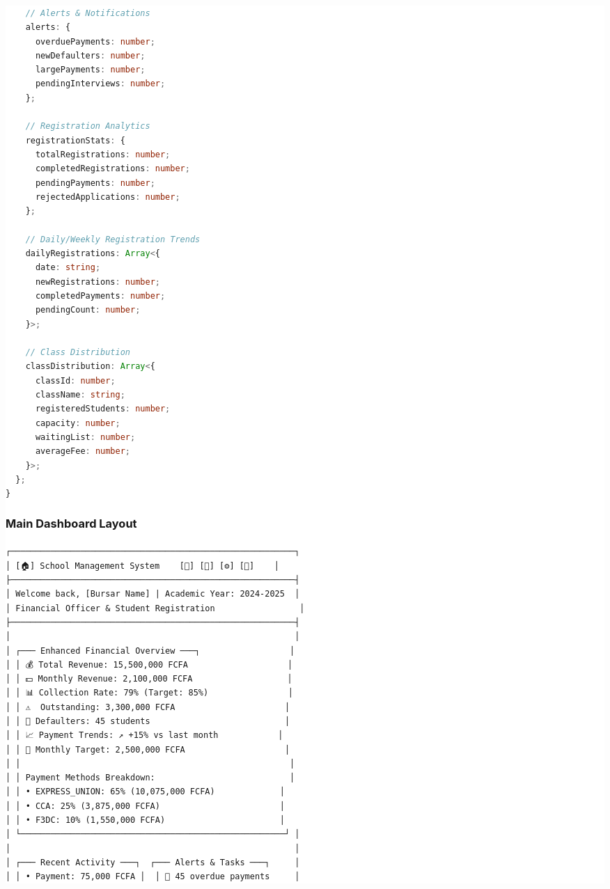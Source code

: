   ```typescript
      // Alerts & Notifications
      alerts: {
        overduePayments: number;
        newDefaulters: number;
        largePayments: number;
        pendingInterviews: number;
      };
      
      // Registration Analytics
      registrationStats: {
        totalRegistrations: number;
        completedRegistrations: number;
        pendingPayments: number;
        rejectedApplications: number;
      };
      
      // Daily/Weekly Registration Trends
      dailyRegistrations: Array<{
        date: string;
        newRegistrations: number;
        completedPayments: number;
        pendingCount: number;
      }>;
      
      // Class Distribution
      classDistribution: Array<{
        classId: number;
        className: string;
        registeredStudents: number;
        capacity: number;
        waitingList: number;
        averageFee: number;
      }>;
    };
  }
  ```

### **Main Dashboard Layout**
```
┌─────────────────────────────────────────────────────────┐
│ [🏠] School Management System    [🔔] [👤] [⚙️] [🚪]    │
├─────────────────────────────────────────────────────────┤
│ Welcome back, [Bursar Name] | Academic Year: 2024-2025  │
│ Financial Officer & Student Registration                 │
├─────────────────────────────────────────────────────────┤
│                                                         │
│ ┌─── Enhanced Financial Overview ───┐                  │
│ │ 💰 Total Revenue: 15,500,000 FCFA                    │
│ │ 💵 Monthly Revenue: 2,100,000 FCFA                   │
│ │ 📊 Collection Rate: 79% (Target: 85%)                │
│ │ ⚠️  Outstanding: 3,300,000 FCFA                      │
│ │ 👥 Defaulters: 45 students                           │
│ │ 📈 Payment Trends: ↗️ +15% vs last month            │
│ │ 🎯 Monthly Target: 2,500,000 FCFA                    │
│ │                                                      │
│ │ Payment Methods Breakdown:                           │
│ │ • EXPRESS_UNION: 65% (10,075,000 FCFA)             │
│ │ • CCA: 25% (3,875,000 FCFA)                        │
│ │ • F3DC: 10% (1,550,000 FCFA)                       │
│ └─────────────────────────────────────────────────────┘ │
│                                                         │
│ ┌─── Recent Activity ───┐  ┌─── Alerts & Tasks ───┐     │
│ │ • Payment: 75,000 FCFA │  │ 🔴 45 overdue payments     │
```